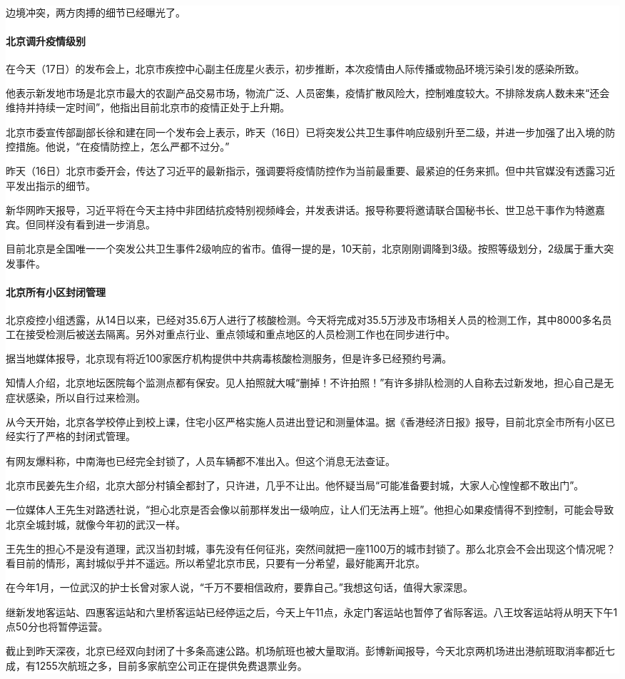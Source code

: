  </ok>
 边境冲突，两方肉搏的细节已经曝光了。
</p>
<h4>
 北京调升疫情级别
</h4>
<p>
 在今天（17日）的发布会上，北京市疾控中心副主任庞星火表示，初步推断，本次疫情由人际传播或物品环境污染引发的感染所致。
</p>
<p>
 他表示新发地市场是北京市最大的农副产品交易市场，物流广泛、人员密集，疫情扩散风险大，控制难度较大。不排除发病人数未来“还会维持并持续一定时间”，他指出目前北京市的疫情正处于上升期。
</p>
<p>
 北京市委宣传部副部长徐和建在同一个发布会上表示，昨天（16日）已将突发公共卫生事件响应级别升至二级，并进一步加强了出入境的防控措施。他说，“在疫情防控上，怎么严都不过分。”
</p>
<p>
 昨天（16日）北京市委开会，传达了习近平的最新指示，强调要将疫情防控作为当前最重要、最紧迫的任务来抓。但中共官媒没有透露习近平发出指示的细节。
</p>
<p>
 新华网昨天报导，习近平将在今天主持中非团结抗疫特别视频峰会，并发表讲话。报导称要将邀请联合国秘书长、世卫总干事作为特邀嘉宾。但同样没有看到进一步消息。
</p>
<p>
 目前北京是全国唯一一个突发公共卫生事件2级响应的省市。值得一提的是，10天前，北京刚刚调降到3级。按照等级划分，2级属于重大突发事件。
</p>
<h4>
 北京所有小区封闭管理
</h4>
<p>
 北京疫控小组透露，从14日以来，已经对35.6万人进行了核酸检测。今天将完成对35.5万涉及市场相关人员的检测工作，其中8000多名员工在接受检测后被送去隔离。另外对重点行业、重点领域和重点地区的人员检测工作也在同步进行中。
</p>
<p>
 据当地媒体报导，北京现有将近100家医疗机构提供中共病毒核酸检测服务，但是许多已经预约号满。
</p>
<p>
 知情人介绍，北京地坛医院每个监测点都有保安。见人拍照就大喊“删掉！不许拍照！”有许多排队检测的人自称去过新发地，担心自己是无症状感染，所以自行过来检测。
</p>
<p>
 从今天开始，北京各学校停止到校上课，住宅小区严格实施人员进出登记和测量体温。据《香港经济日报》报导，目前北京全市所有小区已经实行了严格的封闭式管理。
</p>
<p>
 有网友爆料称，中南海也已经完全封锁了，人员车辆都不准出入。但这个消息无法查证。
</p>
<p>
 北京市民姜先生介绍，北京大部分村镇全都封了，只许进，几乎不让出。他怀疑当局“可能准备要封城，大家人心惶惶都不敢出门”。
</p>
<p>
 一位媒体人王先生对路透社说，“担心北京是否会像以前那样发出一级响应，让人们无法再上班”。他担心如果疫情得不到控制，可能会导致北京全城封城，就像今年初的武汉一样。
</p>
<p>
 王先生的担心不是没有道理，武汉当初封城，事先没有任何征兆，突然间就把一座1100万的城市封锁了。那么北京会不会出现这个情况呢？看目前的情形，离封城似乎并不遥远。所以希望北京市民，只要有一分希望，最好能离开北京。
</p>
<p>
 在今年1月，一位武汉的护士长曾对家人说，“千万不要相信政府，要靠自己。”我想这句话，值得大家深思。
</p>
<p>
 继新发地客运站、四惠客运站和六里桥客运站已经停运之后，今天上午11点，永定门客运站也暂停了省际客运。八王坟客运站将从明天下午1点50分也将暂停运营。
</p>
<p>
 截止到昨天深夜，北京已经双向封闭了十多条高速公路。机场航班也被大量取消。彭博新闻报导，今天北京两机场进出港航班取消率都近七成，有1255次航班之多，目前多家航空公司正在提供免费退票业务。
</p>
<p>